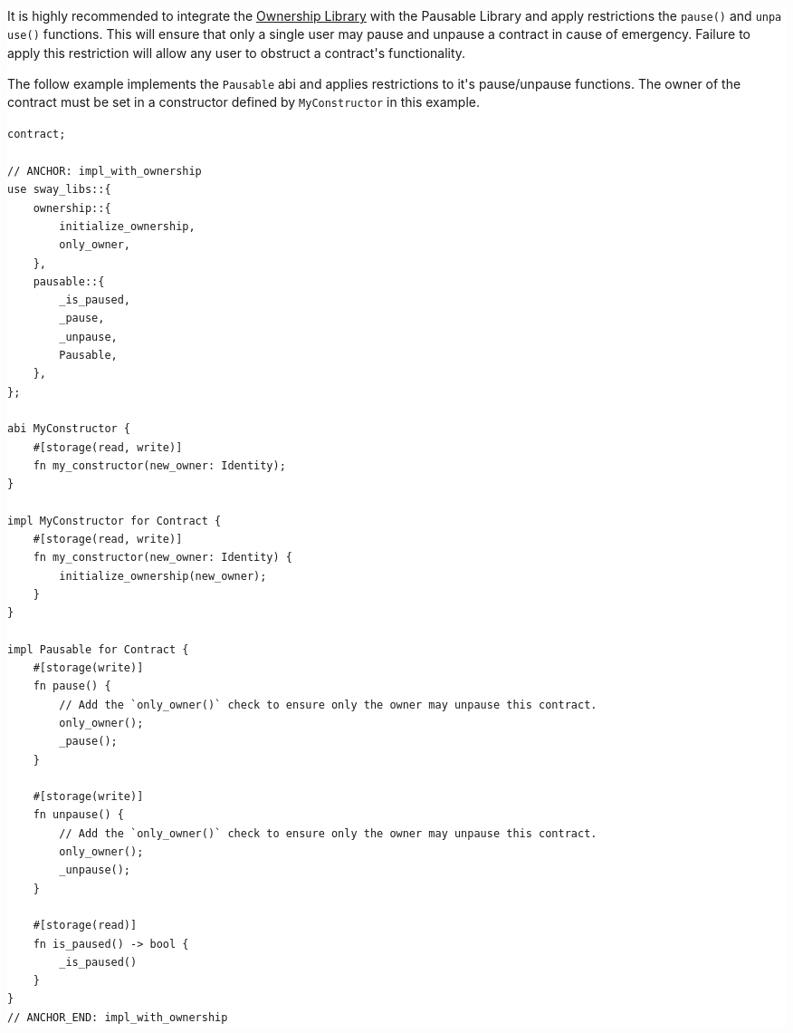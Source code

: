 It is highly recommended to integrate the [Ownership Library](../ownership/index.md) with the Pausable Library and apply restrictions the `pause()` and `unpause()` functions. This will ensure that only a single user may pause and unpause a contract in cause of emergency. Failure to apply this restriction will allow any user to obstruct a contract's functionality.

The follow example implements the `Pausable` abi and applies restrictions to it's pause/unpause functions. The owner of the contract must be set in a constructor defined by `MyConstructor` in this example.

```sway
contract;

// ANCHOR: impl_with_ownership
use sway_libs::{
    ownership::{
        initialize_ownership,
        only_owner,
    },
    pausable::{
        _is_paused,
        _pause,
        _unpause,
        Pausable,
    },
};

abi MyConstructor {
    #[storage(read, write)]
    fn my_constructor(new_owner: Identity);
}

impl MyConstructor for Contract {
    #[storage(read, write)]
    fn my_constructor(new_owner: Identity) {
        initialize_ownership(new_owner);
    }
}

impl Pausable for Contract {
    #[storage(write)]
    fn pause() {
        // Add the `only_owner()` check to ensure only the owner may unpause this contract.
        only_owner();
        _pause();
    }

    #[storage(write)]
    fn unpause() {
        // Add the `only_owner()` check to ensure only the owner may unpause this contract.
        only_owner();
        _unpause();
    }

    #[storage(read)]
    fn is_paused() -> bool {
        _is_paused()
    }
}
// ANCHOR_END: impl_with_ownership
```
